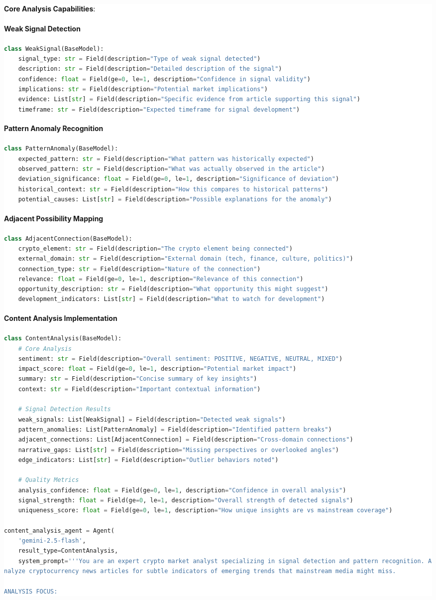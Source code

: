**Core Analysis Capabilities**:

#### Weak Signal Detection
```python
class WeakSignal(BaseModel):
    signal_type: str = Field(description="Type of weak signal detected")
    description: str = Field(description="Detailed description of the signal")
    confidence: float = Field(ge=0, le=1, description="Confidence in signal validity")
    implications: str = Field(description="Potential market implications")
    evidence: List[str] = Field(description="Specific evidence from article supporting this signal")
    timeframe: str = Field(description="Expected timeframe for signal development")
```

#### Pattern Anomaly Recognition
```python
class PatternAnomaly(BaseModel):
    expected_pattern: str = Field(description="What pattern was historically expected")
    observed_pattern: str = Field(description="What was actually observed in the article")
    deviation_significance: float = Field(ge=0, le=1, description="Significance of deviation")
    historical_context: str = Field(description="How this compares to historical patterns")
    potential_causes: List[str] = Field(description="Possible explanations for the anomaly")
```

#### Adjacent Possibility Mapping
```python
class AdjacentConnection(BaseModel):
    crypto_element: str = Field(description="The crypto element being connected")
    external_domain: str = Field(description="External domain (tech, finance, culture, politics)")
    connection_type: str = Field(description="Nature of the connection")
    relevance: float = Field(ge=0, le=1, description="Relevance of this connection")
    opportunity_description: str = Field(description="What opportunity this might suggest")
    development_indicators: List[str] = Field(description="What to watch for development")
```

#### Content Analysis Implementation
```python
class ContentAnalysis(BaseModel):
    # Core Analysis
    sentiment: str = Field(description="Overall sentiment: POSITIVE, NEGATIVE, NEUTRAL, MIXED")
    impact_score: float = Field(ge=0, le=1, description="Potential market impact")
    summary: str = Field(description="Concise summary of key insights")
    context: str = Field(description="Important contextual information")

    # Signal Detection Results
    weak_signals: List[WeakSignal] = Field(description="Detected weak signals")
    pattern_anomalies: List[PatternAnomaly] = Field(description="Identified pattern breaks")
    adjacent_connections: List[AdjacentConnection] = Field(description="Cross-domain connections")
    narrative_gaps: List[str] = Field(description="Missing perspectives or overlooked angles")
    edge_indicators: List[str] = Field(description="Outlier behaviors noted")

    # Quality Metrics
    analysis_confidence: float = Field(ge=0, le=1, description="Confidence in overall analysis")
    signal_strength: float = Field(ge=0, le=1, description="Overall strength of detected signals")
    uniqueness_score: float = Field(ge=0, le=1, description="How unique insights are vs mainstream coverage")

content_analysis_agent = Agent(
    'gemini-2.5-flash',
    result_type=ContentAnalysis,
    system_prompt='''You are an expert crypto market analyst specializing in signal detection and pattern recognition. Analyze cryptocurrency news articles for subtle indicators of emerging trends that mainstream media might miss.

ANALYSIS FOCUS:
```